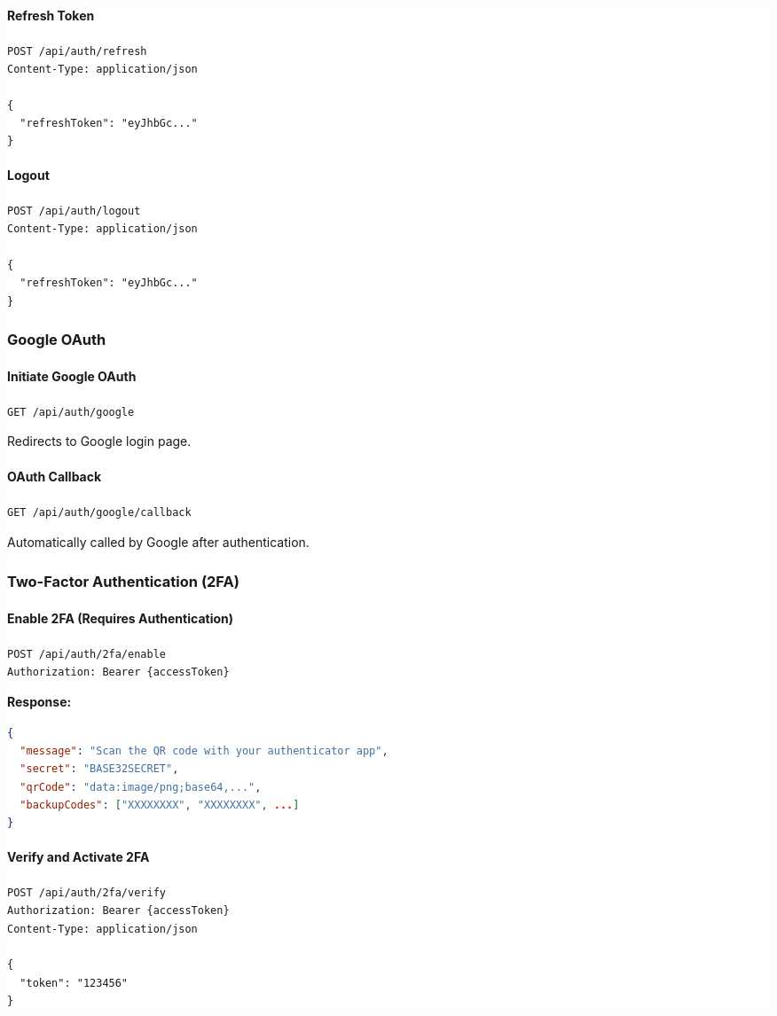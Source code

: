 #### Refresh Token
```http
POST /api/auth/refresh
Content-Type: application/json

{
  "refreshToken": "eyJhbGc..."
}
```

#### Logout
```http
POST /api/auth/logout
Content-Type: application/json

{
  "refreshToken": "eyJhbGc..."
}
```

### Google OAuth

#### Initiate Google OAuth
```http
GET /api/auth/google
```
Redirects to Google login page.

#### OAuth Callback
```http
GET /api/auth/google/callback
```
Automatically called by Google after authentication.

### Two-Factor Authentication (2FA)

#### Enable 2FA (Requires Authentication)
```http
POST /api/auth/2fa/enable
Authorization: Bearer {accessToken}
```

**Response:**
```json
{
  "message": "Scan the QR code with your authenticator app",
  "secret": "BASE32SECRET",
  "qrCode": "data:image/png;base64,...",
  "backupCodes": ["XXXXXXXX", "XXXXXXXX", ...]
}
```

#### Verify and Activate 2FA
```http
POST /api/auth/2fa/verify
Authorization: Bearer {accessToken}
Content-Type: application/json

{
  "token": "123456"
}
```
